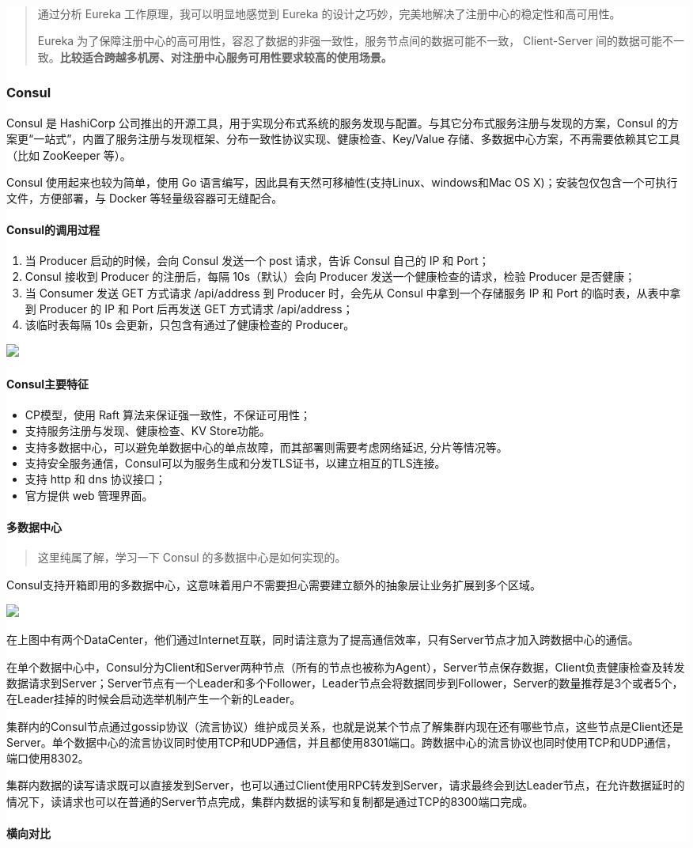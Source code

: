 > 通过分析 Eureka 工作原理，我可以明显地感觉到 Eureka 的设计之巧妙，完美地解决了注册中心的稳定性和高可用性。
>
> Eureka 为了保障注册中心的高可用性，容忍了数据的非强一致性，服务节点间的数据可能不一致， Client-Server 间的数据可能不一致。**比较适合跨越多机房、对注册中心服务可用性要求较高的使用场景。**



### Consul

Consul 是 HashiCorp 公司推出的开源工具，用于实现分布式系统的服务发现与配置。与其它分布式服务注册与发现的方案，Consul 的方案更“一站式”，内置了服务注册与发现框架、分布一致性协议实现、健康检查、Key/Value 存储、多数据中心方案，不再需要依赖其它工具（比如 ZooKeeper 等）。

Consul 使用起来也较为简单，使用 Go 语言编写，因此具有天然可移植性(支持Linux、windows和Mac OS X)；安装包仅包含一个可执行文件，方便部署，与 Docker 等轻量级容器可无缝配合。

#### Consul的调用过程

1. 当 Producer 启动的时候，会向 Consul 发送一个 post 请求，告诉 Consul 自己的 IP 和 Port；
2. Consul 接收到 Producer 的注册后，每隔 10s（默认）会向 Producer 发送一个健康检查的请求，检验 Producer 是否健康；
3. 当 Consumer 发送 GET 方式请求 /api/address 到 Producer 时，会先从 Consul 中拿到一个存储服务 IP 和 Port 的临时表，从表中拿到 Producer 的 IP 和 Port 后再发送 GET 方式请求 /api/address；
4. 该临时表每隔 10s 会更新，只包含有通过了健康检查的 Producer。

![](12.png)

#### Consul主要特征

- CP模型，使用 Raft 算法来保证强一致性，不保证可用性；
- 支持服务注册与发现、健康检查、KV Store功能。
- 支持多数据中心，可以避免单数据中心的单点故障，而其部署则需要考虑网络延迟, 分片等情况等。
- 支持安全服务通信，Consul可以为服务生成和分发TLS证书，以建立相互的TLS连接。
- 支持 http 和 dns 协议接口；
- 官方提供 web 管理界面。

#### 多数据中心

> 这里纯属了解，学习一下 Consul 的多数据中心是如何实现的。

Consul支持开箱即用的多数据中心，这意味着用户不需要担心需要建立额外的抽象层让业务扩展到多个区域。

![](13.png)

在上图中有两个DataCenter，他们通过Internet互联，同时请注意为了提高通信效率，只有Server节点才加入跨数据中心的通信。

在单个数据中心中，Consul分为Client和Server两种节点（所有的节点也被称为Agent），Server节点保存数据，Client负责健康检查及转发数据请求到Server；Server节点有一个Leader和多个Follower，Leader节点会将数据同步到Follower，Server的数量推荐是3个或者5个，在Leader挂掉的时候会启动选举机制产生一个新的Leader。

集群内的Consul节点通过gossip协议（流言协议）维护成员关系，也就是说某个节点了解集群内现在还有哪些节点，这些节点是Client还是Server。单个数据中心的流言协议同时使用TCP和UDP通信，并且都使用8301端口。跨数据中心的流言协议也同时使用TCP和UDP通信，端口使用8302。

集群内数据的读写请求既可以直接发到Server，也可以通过Client使用RPC转发到Server，请求最终会到达Leader节点，在允许数据延时的情况下，读请求也可以在普通的Server节点完成，集群内数据的读写和复制都是通过TCP的8300端口完成。



#### 横向对比
